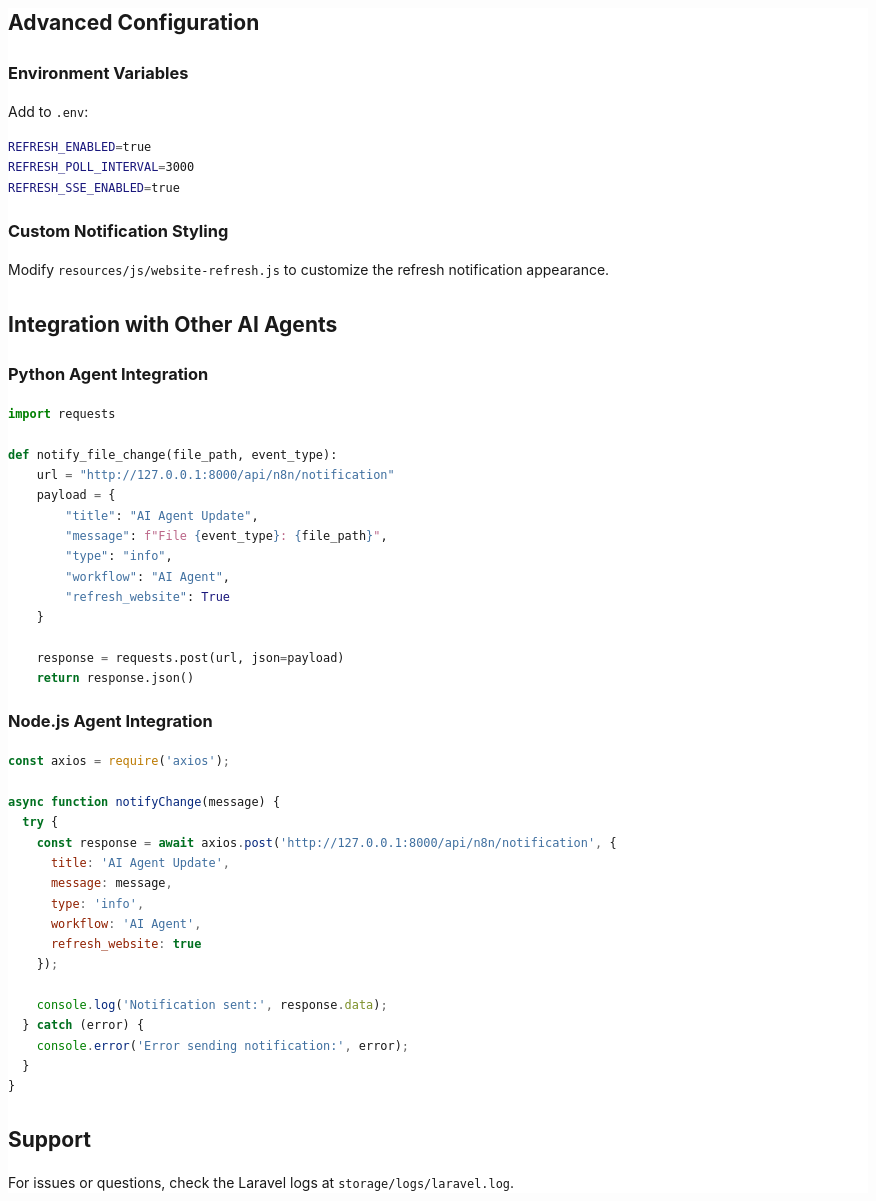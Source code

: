 ## Advanced Configuration

### Environment Variables
Add to `.env`:
```bash
REFRESH_ENABLED=true
REFRESH_POLL_INTERVAL=3000
REFRESH_SSE_ENABLED=true
```

### Custom Notification Styling
Modify `resources/js/website-refresh.js` to customize the refresh notification appearance.

## Integration with Other AI Agents

### Python Agent Integration
```python
import requests

def notify_file_change(file_path, event_type):
    url = "http://127.0.0.1:8000/api/n8n/notification"
    payload = {
        "title": "AI Agent Update",
        "message": f"File {event_type}: {file_path}",
        "type": "info",
        "workflow": "AI Agent",
        "refresh_website": True
    }
    
    response = requests.post(url, json=payload)
    return response.json()
```

### Node.js Agent Integration
```javascript
const axios = require('axios');

async function notifyChange(message) {
  try {
    const response = await axios.post('http://127.0.0.1:8000/api/n8n/notification', {
      title: 'AI Agent Update',
      message: message,
      type: 'info',
      workflow: 'AI Agent',
      refresh_website: true
    });
    
    console.log('Notification sent:', response.data);
  } catch (error) {
    console.error('Error sending notification:', error);
  }
}
```

## Support
For issues or questions, check the Laravel logs at `storage/logs/laravel.log`.
